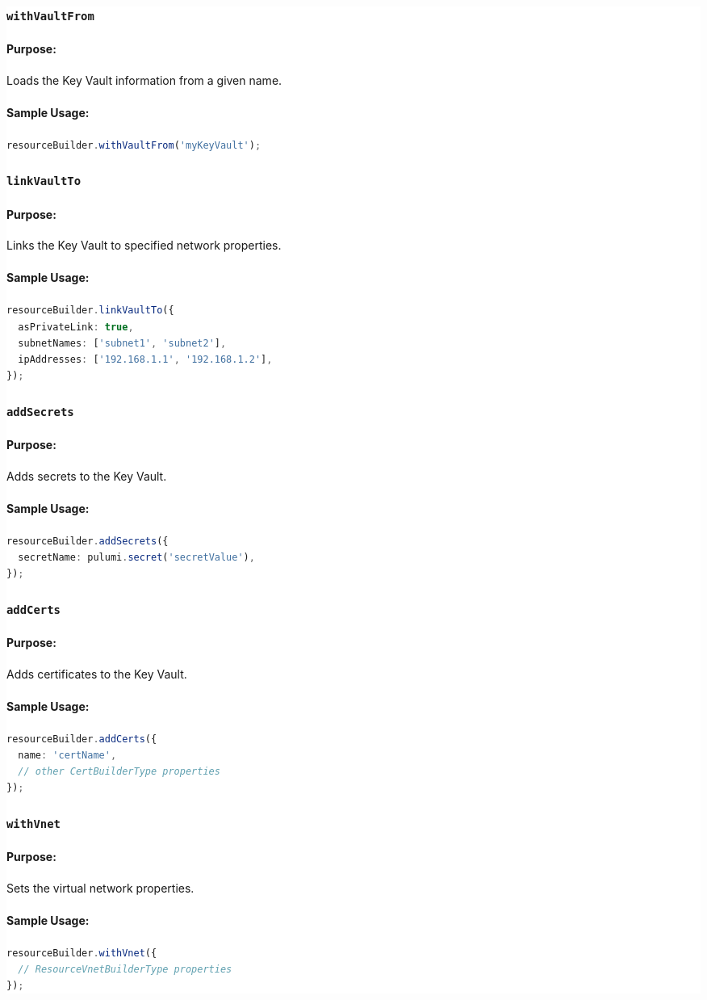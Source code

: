 ### `withVaultFrom`
#### Purpose:
Loads the Key Vault information from a given name.

#### Sample Usage:
```typescript
resourceBuilder.withVaultFrom('myKeyVault');
```

### `linkVaultTo`
#### Purpose:
Links the Key Vault to specified network properties.

#### Sample Usage:
```typescript
resourceBuilder.linkVaultTo({
  asPrivateLink: true,
  subnetNames: ['subnet1', 'subnet2'],
  ipAddresses: ['192.168.1.1', '192.168.1.2'],
});
```

### `addSecrets`
#### Purpose:
Adds secrets to the Key Vault.

#### Sample Usage:
```typescript
resourceBuilder.addSecrets({
  secretName: pulumi.secret('secretValue'),
});
```

### `addCerts`
#### Purpose:
Adds certificates to the Key Vault.

#### Sample Usage:
```typescript
resourceBuilder.addCerts({
  name: 'certName',
  // other CertBuilderType properties
});
```

### `withVnet`
#### Purpose:
Sets the virtual network properties.

#### Sample Usage:
```typescript
resourceBuilder.withVnet({
  // ResourceVnetBuilderType properties
});
```

